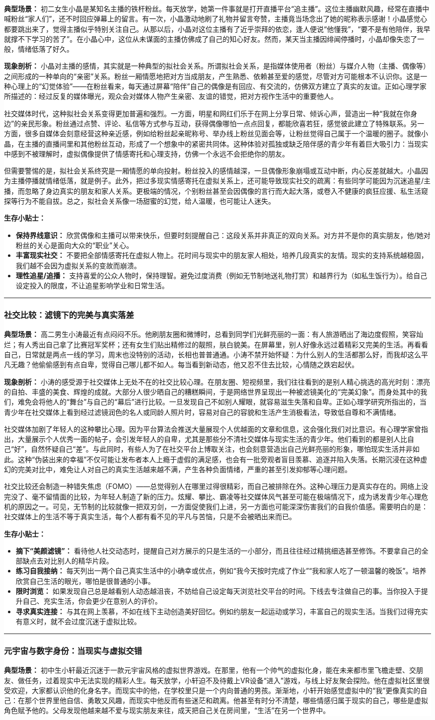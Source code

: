 **典型场景：**
初二女生小晶是某知名主播的铁杆粉丝。每天放学，她第一件事就是打开直播平台“追主播”。这位主播幽默风趣，经常在直播中喊粉丝“家人们”，还不时回应弹幕上的留言。有一次，小晶激动地刷了礼物并留言夸赞，主播竟当场念出了她的昵称表示感谢！小晶感觉心都要跳出来了，觉得主播似乎特别关注自己。从那以后，小晶对这位主播有了近乎崇拜的依恋，逢人便说“他懂我”，“要不是有他陪伴，我早就撑不下学习的苦了”。在小晶心中，这位从未谋面的主播仿佛成了自己的知心好友。然而，某天当主播因绯闻停播时，小晶却像失恋了一般，情绪低落了好久。

**现象剖析：**
小晶对主播的感情，其实就是一种典型的拟社会关系。所谓拟社会关系，是指媒体使用者（粉丝）与媒介人物（主播、偶像等）之间形成的一种单向的“亲密”关系。粉丝一厢情愿地把对方当成朋友，产生熟悉、依赖甚至爱的感觉，尽管对方可能根本不认识你。这是一种心理上的“幻觉体验”——在粉丝看来，每天通过屏幕“陪伴”自己的偶像是有回应、有交流的，仿佛双方建立了真实的友谊。正如心理学家所描述的：经过反复的媒体曝光，观众会对媒体人物产生亲密、友谊的错觉，把对方视作生活中的重要他人。

社交媒体时代，这种拟社会关系变得更加普遍和强烈。一方面，明星和网红们乐于在网上分享日常、倾诉心声，营造出一种“我就在你身边”的亲民形象。粉丝通过点赞、评论、私信等方式参与互动，获得偶像哪怕一点点回复，都能欣喜若狂，感觉彼此建立了特殊联系。另一方面，很多自媒体会刻意经营这种亲近感，例如给粉丝起亲昵称号、举办线上粉丝见面会等，让粉丝觉得自己属于一个温暖的圈子。就像小晶，在主播的直播间里和其他粉丝互动，形成了一个想象中的紧密共同体。这种体验对孤独或缺乏陪伴感的青少年有着巨大吸引力：当现实中感到不被理解时，虚拟偶像提供了情感寄托和心理支持，仿佛一个永远不会拒绝你的朋友。

但需要警惕的是，拟社会关系终究是一厢情愿的单向投射。粉丝投入的感情越深，一旦偶像形象崩塌或互动中断，内心反差就越大。小晶因为主播停播就情绪低落，就是例子。此外，把过多现实情感寄托在虚拟关系上，还可能导致现实社交的疏离：有些同学可能因为沉迷追星/主播，而忽略了身边真实的朋友和家人关系。更极端的情况，个别粉丝甚至会因偶像的言行而大起大落，或卷入不健康的疯狂应援、私生活窥探等行为不能自拔。总之，拟社会关系像一场甜蜜的幻觉，给人温暖，也可能让人迷失。

**生存小贴士：**
*   **保持界线意识：** 欣赏偶像和主播可以带来快乐，但要时刻提醒自己：这段关系并非真正的双向关系。对方并不是你的真实朋友，他/她对粉丝的关心是面向大众的“职业”关心。
*   **丰富现实社交：** 不要把全部情感寄托在虚拟人物上。花时间与现实中的朋友家人相处，培养几段真实的友情。现实的支持系统越稳固，我们越不会因为虚拟关系的变故而崩溃。
*   **理性追星/追播：** 支持喜爱的公众人物时，保持理智。避免过度消费（例如无节制地送礼物打赏）和越界行为（如私生饭行为）。给自己设定投入的限度，不让追星影响学业和日常生活。

***

### 社交比较：滤镜下的完美与真实落差

**典型场景：**
高二男生小涛最近有点闷闷不乐。他刷朋友圈和微博时，总看到同学们光鲜亮丽的一面：有人旅游晒出了海边度假照，笑容灿烂；有人秀出自己拿了比赛冠军奖杯；还有女生们贴出精修过的靓照，肤白貌美。在屏幕里，别人好像永远过着精彩又完美的生活。再看看自己，日常就是两点一线的学习，周末也没特别的活动，长相也普普通通。小涛不禁开始怀疑：为什么别人的生活都那么好，而我却这么平凡无趣？他偷偷感到有点自卑，觉得自己哪儿都不如人。每当看到新动态，他又忍不住去比较，心情随之跌宕起伏。

**现象剖析：**
小涛的感受源于社交媒体上无处不在的社交比较心理。在朋友圈、短视频里，我们往往看到的是别人精心挑选的高光时刻：漂亮的自拍、丰盛的美食、辉煌的成就。大部分人很少晒自己的糟糕瞬间，于是网络世界呈现出一种被滤镜美化的“完美幻象”。而身处其中的我们，难免会将他人的“舞台”与自己的“幕后”进行比较。一旦发现自己不如别人耀眼，就容易滋生失落和自卑。正如心理学研究所指出的，当青少年在社交媒体上看到经过滤镜润色的名人或同龄人照片时，容易对自己的容貌和生活产生消极看法，导致低自尊和不满情绪。

社交媒体加剧了年轻人的这种攀比心理。因为平台算法会推送大量展现个人优越面的文章和信息，这会强化我们对比意识。有心理学家曾指出，大量展示个人优秀一面的帖子，会引发年轻人的自卑，尤其是那些分不清社交媒体与现实生活的青少年。他们看到的都是别人比自己“好”，自然怀疑自己“差”。与此同时，有些人为了在社交平台上博取关注，也会刻意营造出自己光鲜亮丽的形象，哪怕现实生活并非如此。这种“伪装出来的幸福”不仅可能让发布者本人上瘾于虚假的满足感，也会有一批旁观者盲目羡慕、追逐并陷入失落。长期沉浸在这种虚幻的完美对比中，难免让人对自己的真实生活越来越不满，产生各种负面情绪，严重的甚至引发抑郁等心理问题。

社交比较还会制造一种错失焦虑（FOMO）——总觉得别人在哪里过得很精彩，而自己被排除在外。这种心理压力是真实存在的。网络上没完没了、毫不留情面的比较，为年轻人制造了新的压力。炫耀、攀比、霸凌等社交媒体风气甚至可能在极端情况下，成为诱发青少年心理危机的原因之一。可见，无节制的比较就像一把双刃剑，一方面促使我们上进，另一方面也可能深深伤害我们的自我价值感。需要明白的是：社交媒体上的生活不等于真实生活，每个人都有看不见的平凡与苦恼，只是不会被晒出来而已。

**生存小贴士：**
*   **摘下“美颜滤镜”：** 看待他人社交动态时，提醒自己对方展示的只是生活的一小部分，而且往往经过精挑细选甚至修饰。不要拿自己的全部缺点去对比别人的精华片段。
*   **练习自我接纳：** 每天列出一两个自己真实生活中的小确幸或优点，例如“我今天按时完成了作业”“我和家人吃了一顿温馨的晚饭”。培养欣赏自己生活的眼光，哪怕是很普通的小事。
*   **限时浏览：** 如果发现自己总是越看别人动态越沮丧，不妨给自己设定每天浏览社交平台的时间。下线去专注做自己的事。当你投入于提升自己、充实生活，你会更少在意别人的评价。
*   **寻求真实连接：** 与其在网上羡慕，不如在线下主动创造美好回忆。例如约朋友一起运动或学习，丰富自己的现实生活。当我们过得充实有意义时，就不会过度沉迷于虚拟比较。

***

### 元宇宙与数字身份：当现实与虚拟交错

**典型场景：**
初中生小轩最近沉迷于一款元宇宙风格的虚拟世界游戏。在那里，他有一个帅气的虚拟化身，能在未来都市里飞檐走壁、交朋友、做任务，过着现实中无法实现的精彩人生。每天放学，小轩迫不及待戴上VR设备“进入”游戏，与线上好友聚会探险。他在虚拟社区里很受欢迎，大家都认识他的化身名字。而现实中的他，在学校里只是一个内向普通的男孩。渐渐地，小轩开始感觉虚拟中的“我”更像真实的自己：在那个世界里他自信、勇敢又风趣，而现实中他反而有些迷茫和疏离。他甚至有时分不清楚，哪些情感归属于现实的自己，哪些是虚拟角色赋予他的。父母发现他越来越不爱与现实朋友来往，成天把自己关在房间里，“生活”在另一个世界中。
